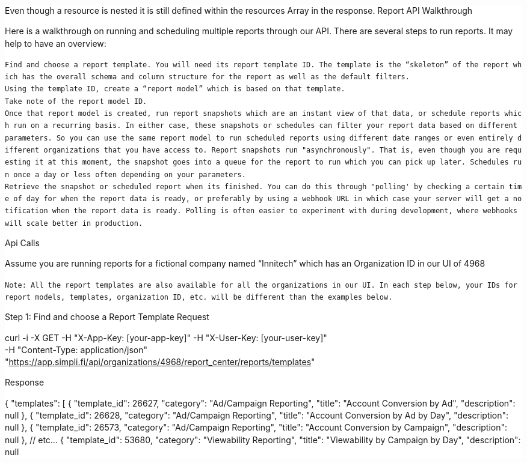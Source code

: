 Even though a resource is nested it is still defined within the resources Array in the response.
Report API Walkthrough

Here is a walkthrough on running and scheduling multiple reports through our API. There are several steps to run reports. It may help to have an overview:

    Find and choose a report template. You will need its report template ID. The template is the “skeleton” of the report which has the overall schema and column structure for the report as well as the default filters.
    Using the template ID, create a “report model” which is based on that template.
    Take note of the report model ID.
    Once that report model is created, run report snapshots which are an instant view of that data, or schedule reports which run on a recurring basis. In either case, these snapshots or schedules can filter your report data based on different parameters. So you can use the same report model to run scheduled reports using different date ranges or even entirely different organizations that you have access to. Report snapshots run "asynchronously". That is, even though you are requesting it at this moment, the snapshot goes into a queue for the report to run which you can pick up later. Schedules run once a day or less often depending on your parameters.
    Retrieve the snapshot or scheduled report when its finished. You can do this through "polling' by checking a certain time of day for when the report data is ready, or preferably by using a webhook URL in which case your server will get a notification when the report data is ready. Polling is often easier to experiment with during development, where webhooks will scale better in production.

Api Calls

Assume you are running reports for a fictional company named “Innitech” which has an Organization ID in our UI of 4968

    Note: All the report templates are also available for all the organizations in our UI. In each step below, your IDs for report models, templates, organization ID, etc. will be different than the examples below. 

Step 1: Find and choose a Report Template
Request

curl -i -X GET -H "X-App-Key: [your-app-key]" -H "X-User-Key:
[your-user-key]" \
  -H "Content-Type: application/json" \
"https://app.simpli.fi/api/organizations/4968/report_center/reports/templates"

Response

{
  "templates": [
    {
      "template_id": 26627,
      "category": "Ad/Campaign Reporting",
      "title": "Account Conversion by Ad",
      "description": null
    },
    {
      "template_id": 26628,
      "category": "Ad/Campaign Reporting",
      "title": "Account Conversion by Ad by Day",
      "description": null
    },
    {
      "template_id": 26573,
      "category": "Ad/Campaign Reporting",
      "title": "Account Conversion by Campaign",
      "description": null
    },
    // etc...
    {
      "template_id": 53680,
      "category": "Viewability Reporting",
      "title": "Viewability by Campaign by Day",
      "description": null